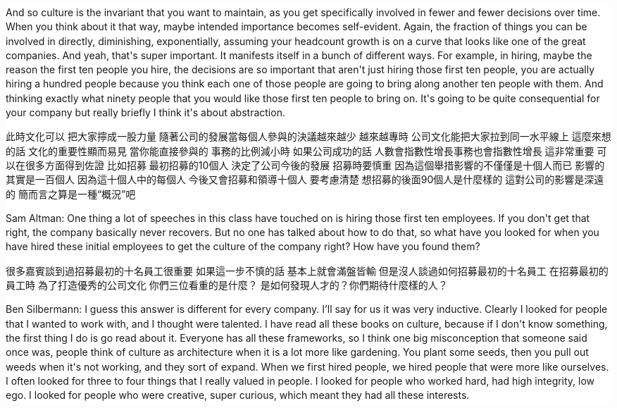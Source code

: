 And so culture is the invariant that you want to maintain, as you get specifically involved in fewer and fewer decisions over time. When you think about it that way, maybe intended importance becomes self-evident. Again, the fraction of things you can be involved in directly, diminishing, exponentially, assuming your headcount growth is on a curve that looks like one of the great companies. And yeah, that's super important. It manifests itself in a bunch of different ways. For example, in hiring, maybe the reason the first ten people you hire, the decisions are so important that aren't just hiring those first ten people, you are actually hiring a hundred people because you think each one of those people are going to bring along another ten people with them. And thinking exactly what ninety people that you would like those first ten people to bring on. It's going to be quite consequential for your company but really briefly I think it's about abstraction.

此時文化可以
把大家擰成一股力量
隨著公司的發展當每個人參與的決議越來越少
越來越專時
公司文化能把大家拉到同一水平線上
這麼來想的話
文化的重要性顯而易見
當你能直接參與的
事務的比例減小時
如果公司成功的話
人數會指數性增長事務也會指數性增長
這非常重要
可以在很多方面得到佐證
比如招募
最初招募的10個人
決定了公司今後的發展
招募時要慎重
因為這個舉措影響的不僅僅是十個人而已
影響的其實是一百個人
因為這十個人中的每個人
今後又會招募和領導十個人
要考慮清楚
想招募的後面90個人是什麼樣的
這對公司的影響是深遠的
簡而言之算是一種“概況”吧

Sam Altman: One thing a lot of speeches in this class have touched on is hiring those first ten employees. If you don't get that right, the company basically never recovers. But no one has talked about how to do that, so what have you looked for when you have hired these initial employees to get the culture of the company right? How have you found them?

很多嘉賓談到過招募最初的十名員工很重要
如果這一步不慎的話
基本上就會滿盤皆輸
但是沒人談過如何招募最初的十名員工
在招募最初的員工時
為了打造優秀的公司文化
你們三位看重的是什麼？
是如何發現人才的？你們期待什麼樣的人？

Ben Silbermann: I guess this answer is different for every company. I’ll say for us it was very inductive. Clearly I looked for people that I wanted to work with, and I thought were talented. I have read all these books on culture, because if I don't know something, the first thing I do is go read about it. Everyone has all these frameworks, so I think one big misconception that someone said once was, people think of culture as architecture when it is a lot more like gardening. You plant some seeds, then you pull out weeds when it's not working, and they sort of expand. When we first hired people, we hired people that were more like ourselves. I often looked for three to four things that I really valued in people. I looked for people who worked hard, had high integrity, low ego. I looked for people who were creative, super curious, which meant they had all these interests.
